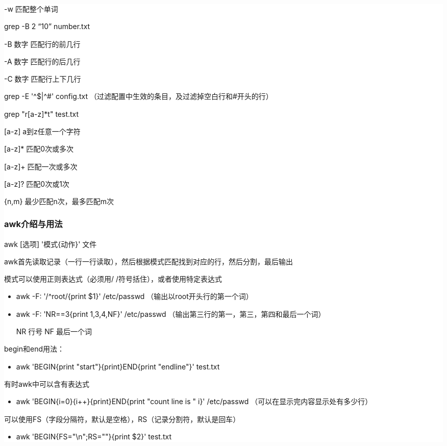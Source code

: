 -w 匹配整个单词

grep -B 2 “10”  number.txt

-B 数字    匹配行的前几行

-A 数字     匹配行的后几行

-C 数字    匹配行上下几行

grep -E '^$|^#' config.txt  （过滤配置中生效的条目，及过滤掉空白行和#开头的行）

grep "r[a-z]*t" test.txt

[a-z] a到z任意一个字符 

[a-z]*  匹配0次或多次

[a-z]+   匹配一次或多次

[a-z]?    匹配0次或1次

{n,m}   最少匹配n次，最多匹配m次



### awk介绍与用法

awk [选项] '模式{动作}' 文件

awk首先读取记录（一行一行读取），然后根据模式匹配找到对应的行，然后分割，最后输出

模式可以使用正则表达式（必须用/ /符号括住），或者使用特定表达式

* awk -F: '/^root/{print $1}' /etc/passwd    （输出以root开头行的第一个词）

* awk -F: 'NR==3{print $1,$3,$4,$NF}' /etc/passwd   （输出第三行的第一，第三，第四和最后一个词）

  NR 行号      NF 最后一个词

begin和end用法：

* awk 'BEGIN{print "start"}{print}END{print "endline"}' test.txt 

有时awk中可以含有表达式

* awk 'BEGIN{i=0}{i++}{print}END{print "count line is " i}' /etc/passwd     （可以在显示完内容显示处有多少行）

可以使用FS（字段分隔符，默认是空格），RS（记录分割符，默认是回车）

* awk 'BEGIN{FS="\n";RS=""}{print $2}' test.txt



















